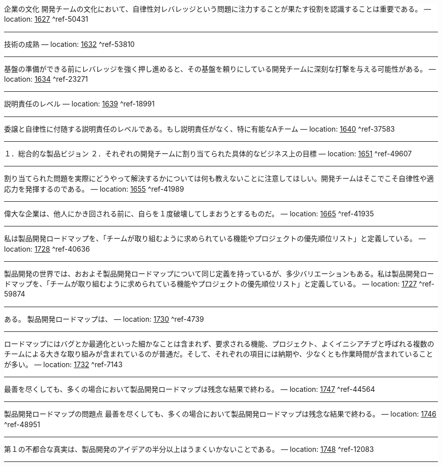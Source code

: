 企業の文化 開発チームの文化において、自律性対レバレッジという問題に注力することが果たす役割を認識することは重要である。 — location: [1627](kindle://book?action=open&asin=B0814STTHV&location=1627) ^ref-50431

---
技術の成熟 — location: [1632](kindle://book?action=open&asin=B0814STTHV&location=1632) ^ref-53810

---
基盤の準備ができる前にレバレッジを強く押し進めると、その基盤を頼りにしている開発チームに深刻な打撃を与える可能性がある。 — location: [1634](kindle://book?action=open&asin=B0814STTHV&location=1634) ^ref-23271

---
説明責任のレベル — location: [1639](kindle://book?action=open&asin=B0814STTHV&location=1639) ^ref-18991

---
委譲と自律性に付随する説明責任のレベルである。もし説明責任がなく、特に有能なAチーム — location: [1640](kindle://book?action=open&asin=B0814STTHV&location=1640) ^ref-37583

---
１．総合的な製品ビジョン ２．それぞれの開発チームに割り当てられた具体的なビジネス上の目標 — location: [1651](kindle://book?action=open&asin=B0814STTHV&location=1651) ^ref-49607

---
割り当てられた問題を実際にどうやって解決するかについては何も教えないことに注意してほしい。開発チームはそこでこそ自律性や適応力を発揮するのである。 — location: [1655](kindle://book?action=open&asin=B0814STTHV&location=1655) ^ref-41989

---
偉大な企業は、他人にかき回される前に、自らを１度破壊してしまおうとするものだ。 — location: [1665](kindle://book?action=open&asin=B0814STTHV&location=1665) ^ref-41935

---
私は製品開発ロードマップを、「チームが取り組むように求められている機能やプロジェクトの優先順位リスト」と定義している。 — location: [1728](kindle://book?action=open&asin=B0814STTHV&location=1728) ^ref-40636

---
製品開発の世界では、おおよそ製品開発ロードマップについて同じ定義を持っているが、多少バリエーションもある。私は製品開発ロードマップを、「チームが取り組むように求められている機能やプロジェクトの優先順位リスト」と定義している。 — location: [1727](kindle://book?action=open&asin=B0814STTHV&location=1727) ^ref-59874

---
ある。 製品開発ロードマップは、 — location: [1730](kindle://book?action=open&asin=B0814STTHV&location=1730) ^ref-4739

---
ロードマップにはバグとか最適化といった細かなことは含まれず、要求される機能、プロジェクト、よくイニシアチブと呼ばれる複数のチームによる大きな取り組みが含まれているのが普通だ。そして、それぞれの項目には納期や、少なくとも作業時間が含まれていることが多い。 — location: [1732](kindle://book?action=open&asin=B0814STTHV&location=1732) ^ref-7143

---
最善を尽くしても、多くの場合において製品開発ロードマップは残念な結果で終わる。 — location: [1747](kindle://book?action=open&asin=B0814STTHV&location=1747) ^ref-44564

---
製品開発ロードマップの問題点 最善を尽くしても、多くの場合において製品開発ロードマップは残念な結果で終わる。 — location: [1746](kindle://book?action=open&asin=B0814STTHV&location=1746) ^ref-48951

---
第１の不都合な真実は、製品開発のアイデアの半分以上はうまくいかないことである。 — location: [1748](kindle://book?action=open&asin=B0814STTHV&location=1748) ^ref-12083

---